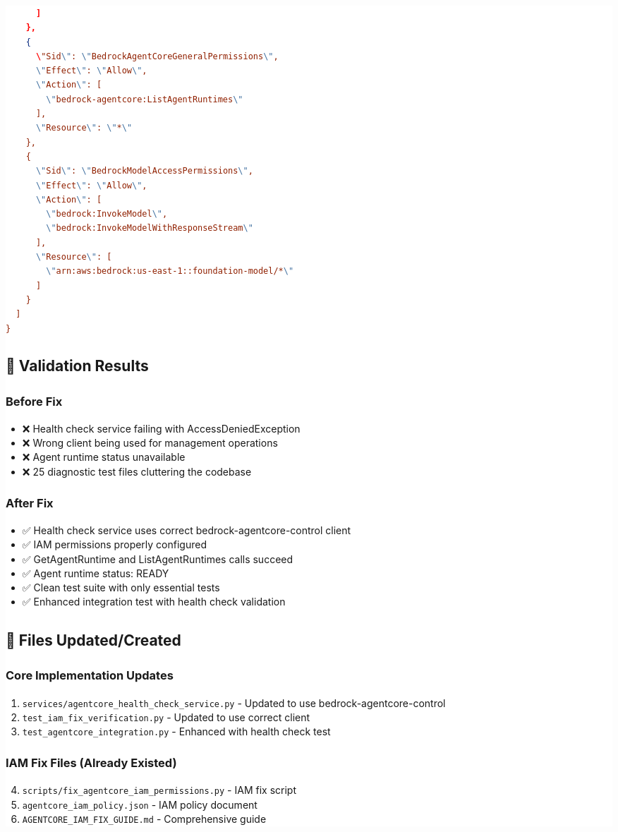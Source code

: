 ```json
      ]
    },
    {
      \"Sid\": \"BedrockAgentCoreGeneralPermissions\",
      \"Effect\": \"Allow\",
      \"Action\": [
        \"bedrock-agentcore:ListAgentRuntimes\"
      ],
      \"Resource\": \"*\"
    },
    {
      \"Sid\": \"BedrockModelAccessPermissions\",
      \"Effect\": \"Allow\",
      \"Action\": [
        \"bedrock:InvokeModel\",
        \"bedrock:InvokeModelWithResponseStream\"
      ],
      \"Resource\": [
        \"arn:aws:bedrock:us-east-1::foundation-model/*\"
      ]
    }
  ]
}
```

## 🎯 Validation Results

### Before Fix
- ❌ Health check service failing with AccessDeniedException
- ❌ Wrong client being used for management operations
- ❌ Agent runtime status unavailable
- ❌ 25 diagnostic test files cluttering the codebase

### After Fix
- ✅ Health check service uses correct bedrock-agentcore-control client
- ✅ IAM permissions properly configured
- ✅ GetAgentRuntime and ListAgentRuntimes calls succeed
- ✅ Agent runtime status: READY
- ✅ Clean test suite with only essential tests
- ✅ Enhanced integration test with health check validation

## 📁 Files Updated/Created

### Core Implementation Updates
1. `services/agentcore_health_check_service.py` - Updated to use bedrock-agentcore-control
2. `test_iam_fix_verification.py` - Updated to use correct client
3. `test_agentcore_integration.py` - Enhanced with health check test

### IAM Fix Files (Already Existed)
4. `scripts/fix_agentcore_iam_permissions.py` - IAM fix script
5. `agentcore_iam_policy.json` - IAM policy document
6. `AGENTCORE_IAM_FIX_GUIDE.md` - Comprehensive guide
